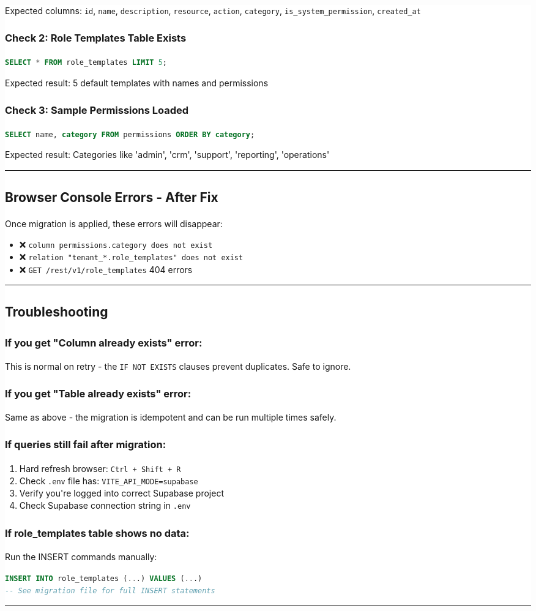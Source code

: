 Expected columns: `id`, `name`, `description`, `resource`, `action`, `category`, `is_system_permission`, `created_at`

### Check 2: Role Templates Table Exists

```sql
SELECT * FROM role_templates LIMIT 5;
```

Expected result: 5 default templates with names and permissions

### Check 3: Sample Permissions Loaded

```sql
SELECT name, category FROM permissions ORDER BY category;
```

Expected result: Categories like 'admin', 'crm', 'support', 'reporting', 'operations'

---

## Browser Console Errors - After Fix

Once migration is applied, these errors will disappear:
- ❌ `column permissions.category does not exist` 
- ❌ `relation "tenant_*.role_templates" does not exist`
- ❌ `GET /rest/v1/role_templates` 404 errors

---

## Troubleshooting

### If you get "Column already exists" error:
This is normal on retry - the `IF NOT EXISTS` clauses prevent duplicates. Safe to ignore.

### If you get "Table already exists" error:
Same as above - the migration is idempotent and can be run multiple times safely.

### If queries still fail after migration:
1. Hard refresh browser: `Ctrl + Shift + R`
2. Check `.env` file has: `VITE_API_MODE=supabase`
3. Verify you're logged into correct Supabase project
4. Check Supabase connection string in `.env`

### If role_templates table shows no data:
Run the INSERT commands manually:
```sql
INSERT INTO role_templates (...) VALUES (...)
-- See migration file for full INSERT statements
```

---
